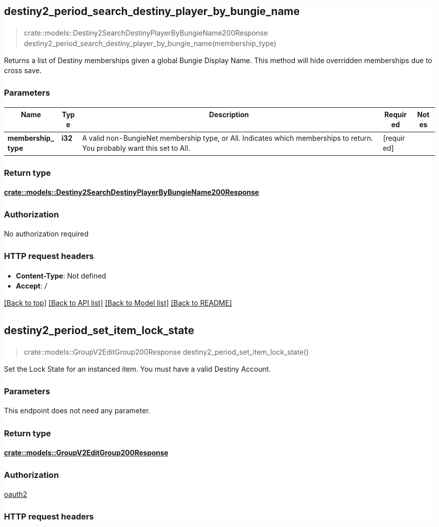 ## destiny2_period_search_destiny_player_by_bungie_name

> crate::models::Destiny2SearchDestinyPlayerByBungieName200Response destiny2_period_search_destiny_player_by_bungie_name(membership_type)


Returns a list of Destiny memberships given a global Bungie Display Name. This method will hide overridden memberships due to cross save.

### Parameters


Name | Type | Description  | Required | Notes
------------- | ------------- | ------------- | ------------- | -------------
**membership_type** | **i32** | A valid non-BungieNet membership type, or All. Indicates which memberships to return. You probably want this set to All. | [required] |

### Return type

[**crate::models::Destiny2SearchDestinyPlayerByBungieName200Response**](Destiny2_SearchDestinyPlayerByBungieName_200_response.md)

### Authorization

No authorization required

### HTTP request headers

- **Content-Type**: Not defined
- **Accept**: */*

[[Back to top]](#) [[Back to API list]](../README.md#documentation-for-api-endpoints) [[Back to Model list]](../README.md#documentation-for-models) [[Back to README]](../README.md)


## destiny2_period_set_item_lock_state

> crate::models::GroupV2EditGroup200Response destiny2_period_set_item_lock_state()


Set the Lock State for an instanced item. You must have a valid Destiny Account.

### Parameters

This endpoint does not need any parameter.

### Return type

[**crate::models::GroupV2EditGroup200Response**](GroupV2_EditGroup_200_response.md)

### Authorization

[oauth2](../README.md#oauth2)

### HTTP request headers
